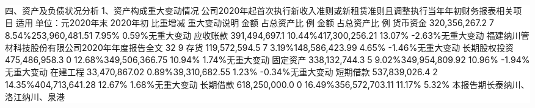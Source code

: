 四、资产及负债状况分析
1、资产构成重大变动情况
公司2020年起首次执行新收入准则或新租赁准则且调整执行当年年初财务报表相关项目
适用
单位：元2020年末
2020年初
比重增减
重大变动说明
金额
占总资产比
例
金额
占总资产比
例
货币资金
320,356,267.2
7
8.54%253,960,481.51
7.95%
0.59%无重大变动
应收账款
391,494,697.1
10.44%417,300,256.21
13.07%
-2.63%无重大变动
福建纳川管材科技股份有限公司2020年年度报告全文
32
9
存货
119,572,594.5
7
3.19%148,586,423.99
4.65%
-1.46%无重大变动
长期股权投资
475,486,958.3
0
12.68%349,506,366.75
10.94%
1.74%无重大变动
固定资产
338,132,744.3
5
9.02%349,954,809.92
10.96%
-1.94%无重大变动
在建工程
33,470,867.02
0.89%39,310,682.55
1.23%
-0.34%无重大变动
短期借款
537,839,026.4
2
14.35%404,713,641.28
12.67%
1.68%无重大变动
长期借款
618,250,000.0
0
16.49%356,572,703.11
11.17%
5.32%
本报告期长泰纳川、洛江纳川、泉港